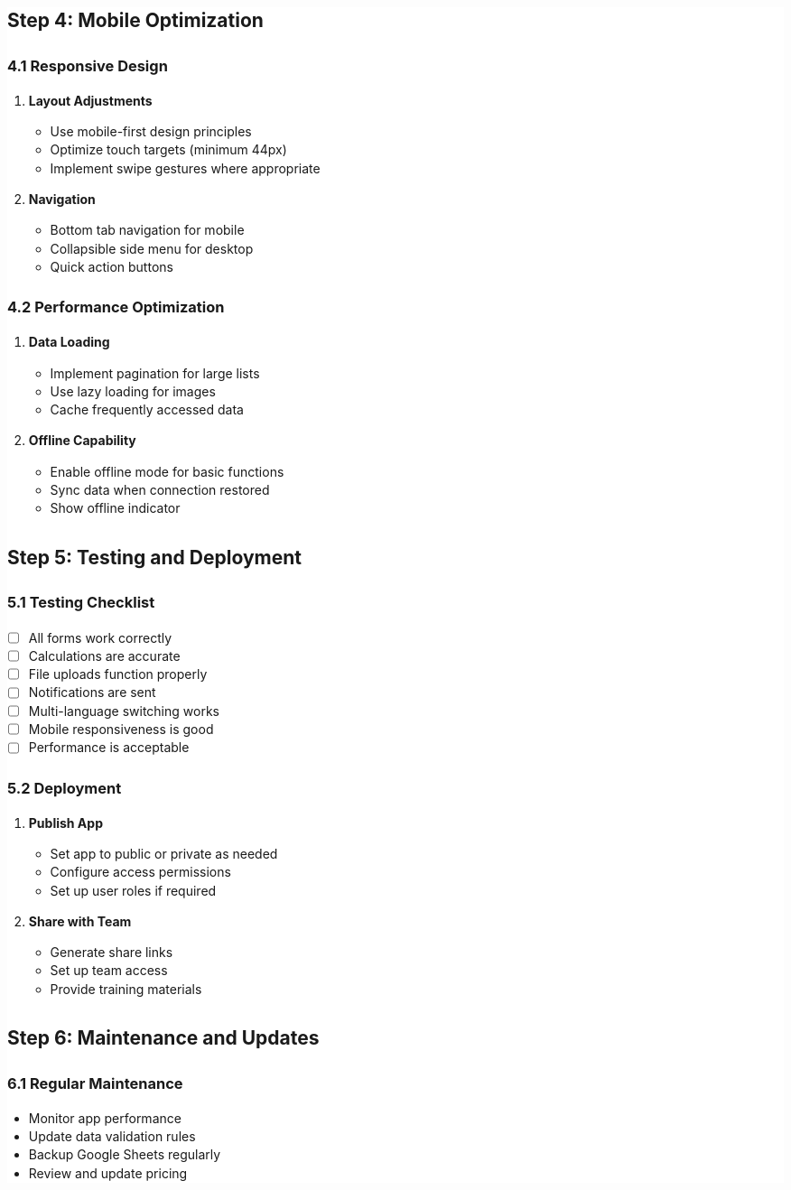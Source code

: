 ## Step 4: Mobile Optimization

### 4.1 Responsive Design
1. **Layout Adjustments**
   - Use mobile-first design principles
   - Optimize touch targets (minimum 44px)
   - Implement swipe gestures where appropriate

2. **Navigation**
   - Bottom tab navigation for mobile
   - Collapsible side menu for desktop
   - Quick action buttons

### 4.2 Performance Optimization
1. **Data Loading**
   - Implement pagination for large lists
   - Use lazy loading for images
   - Cache frequently accessed data

2. **Offline Capability**
   - Enable offline mode for basic functions
   - Sync data when connection restored
   - Show offline indicator

## Step 5: Testing and Deployment

### 5.1 Testing Checklist
- [ ] All forms work correctly
- [ ] Calculations are accurate
- [ ] File uploads function properly
- [ ] Notifications are sent
- [ ] Multi-language switching works
- [ ] Mobile responsiveness is good
- [ ] Performance is acceptable

### 5.2 Deployment
1. **Publish App**
   - Set app to public or private as needed
   - Configure access permissions
   - Set up user roles if required

2. **Share with Team**
   - Generate share links
   - Set up team access
   - Provide training materials

## Step 6: Maintenance and Updates

### 6.1 Regular Maintenance
- Monitor app performance
- Update data validation rules
- Backup Google Sheets regularly
- Review and update pricing
